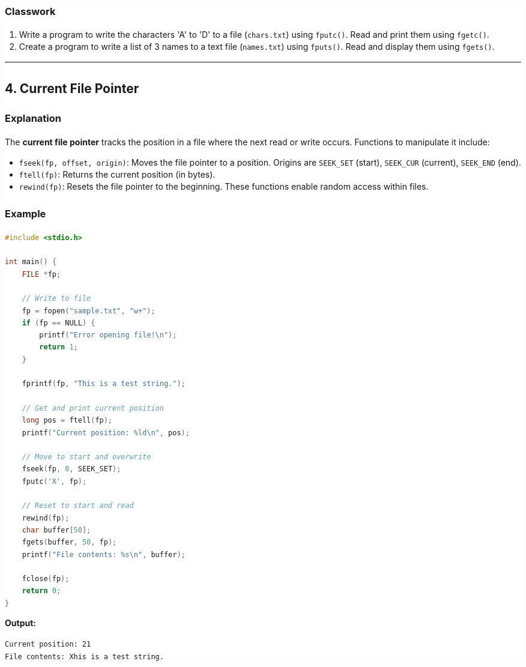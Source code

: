 ### Classwork
1. Write a program to write the characters 'A' to 'D' to a file (`chars.txt`) using `fputc()`. Read and print them using `fgetc()`.
2. Create a program to write a list of 3 names to a text file (`names.txt`) using `fputs()`. Read and display them using `fgets()`.

---

## 4. Current File Pointer
### Explanation
The **current file pointer** tracks the position in a file where the next read or write occurs. Functions to manipulate it include:
- `fseek(fp, offset, origin)`: Moves the file pointer to a position. Origins are `SEEK_SET` (start), `SEEK_CUR` (current), `SEEK_END` (end).
- `ftell(fp)`: Returns the current position (in bytes).
- `rewind(fp)`: Resets the file pointer to the beginning.
These functions enable random access within files.

### Example
```c
#include <stdio.h>

int main() {
    FILE *fp;
    
    // Write to file
    fp = fopen("sample.txt", "w+");
    if (fp == NULL) {
        printf("Error opening file!\n");
        return 1;
    }
    
    fprintf(fp, "This is a test string.");
    
    // Get and print current position
    long pos = ftell(fp);
    printf("Current position: %ld\n", pos);
    
    // Move to start and overwrite
    fseek(fp, 0, SEEK_SET);
    fputc('X', fp);
    
    // Reset to start and read
    rewind(fp);
    char buffer[50];
    fgets(buffer, 50, fp);
    printf("File contents: %s\n", buffer);
    
    fclose(fp);
    return 0;
}
```
**Output:**
```
Current position: 21
File contents: Xhis is a test string.
```
